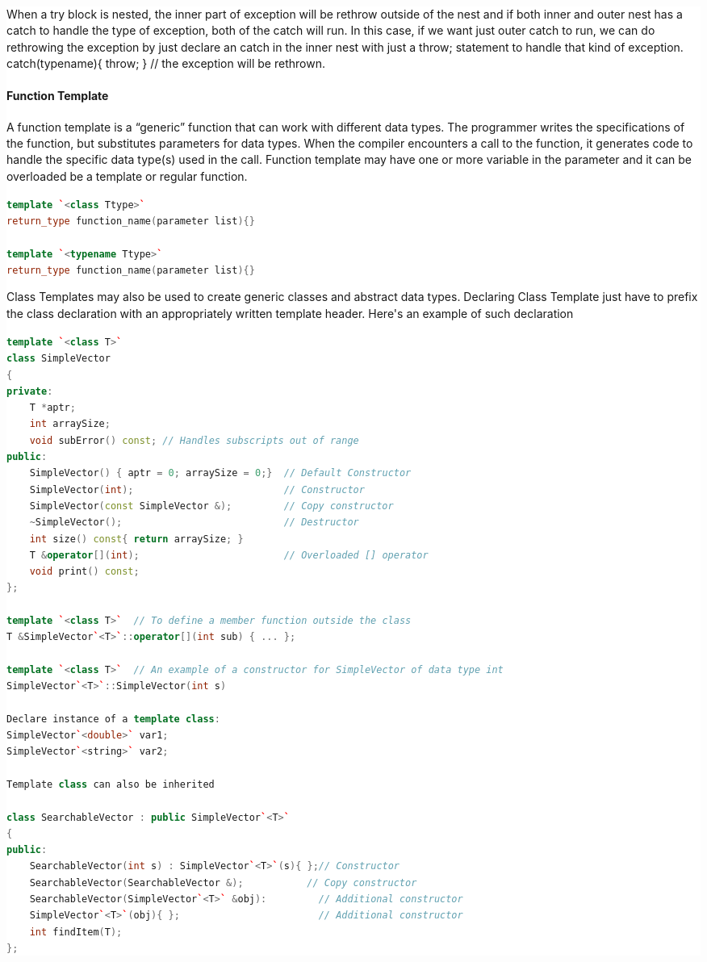 When a try block is nested, the inner part of exception will be rethrow outside of the nest and if both inner and outer nest has a catch to handle the type of exception, both of the catch will run. In this case, if we want just outer catch to run, we can do rethrowing the exception by just declare an catch in the inner nest with just a throw; statement to handle that kind of exception. catch(typename){ throw; } // the exception will be rethrown.

#### Function Template

A function template is a “generic” function that can work with different data types. The programmer writes the specifications of the function, but substitutes parameters for data types. When the compiler encounters a call to the function, it generates code to handle the specific data type(s) used in the call. Function template may have one or more variable in the parameter and it can be overloaded be a template or regular function.

```cpp
template `<class Ttype>`
return_type function_name(parameter list){}

template `<typename Ttype>`
return_type function_name(parameter list){}
```

Class Templates may also be used to create generic classes and abstract data types. Declaring Class Template just have to prefix the class declaration with an appropriately written template header. Here's an example of such declaration

```cpp
template `<class T>`
class SimpleVector
{
private:
    T *aptr;
    int arraySize;
    void subError() const; // Handles subscripts out of range
public:
    SimpleVector() { aptr = 0; arraySize = 0;}  // Default Constructor
    SimpleVector(int);                          // Constructor
    SimpleVector(const SimpleVector &);         // Copy constructor
    ~SimpleVector();                            // Destructor
    int size() const{ return arraySize; }
    T &operator[](int);                         // Overloaded [] operator
    void print() const;
};

template `<class T>`  // To define a member function outside the class
T &SimpleVector`<T>`::operator[](int sub) { ... };

template `<class T>`  // An example of a constructor for SimpleVector of data type int
SimpleVector`<T>`::SimpleVector(int s)

Declare instance of a template class:
SimpleVector`<double>` var1;
SimpleVector`<string>` var2;

Template class can also be inherited

class SearchableVector : public SimpleVector`<T>`
{
public:
    SearchableVector(int s) : SimpleVector`<T>`(s){ };// Constructor
    SearchableVector(SearchableVector &);           // Copy constructor
    SearchableVector(SimpleVector`<T>` &obj):         // Additional constructor
    SimpleVector`<T>`(obj){ };                        // Additional constructor
    int findItem(T);
};
```
